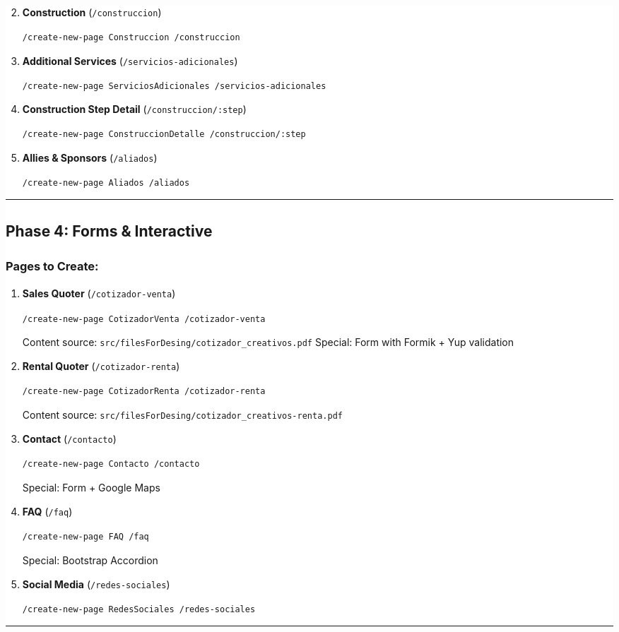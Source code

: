 2. **Construction** (`/construccion`)
   ```
   /create-new-page Construccion /construccion
   ```

3. **Additional Services** (`/servicios-adicionales`)
   ```
   /create-new-page ServiciosAdicionales /servicios-adicionales
   ```

4. **Construction Step Detail** (`/construccion/:step`)
   ```
   /create-new-page ConstruccionDetalle /construccion/:step
   ```

5. **Allies & Sponsors** (`/aliados`)
   ```
   /create-new-page Aliados /aliados
   ```

---

## Phase 4: Forms & Interactive

### Pages to Create:

1. **Sales Quoter** (`/cotizador-venta`)
   ```
   /create-new-page CotizadorVenta /cotizador-venta
   ```
   Content source: `src/filesForDesing/cotizador_creativos.pdf`
   Special: Form with Formik + Yup validation

2. **Rental Quoter** (`/cotizador-renta`)
   ```
   /create-new-page CotizadorRenta /cotizador-renta
   ```
   Content source: `src/filesForDesing/cotizador_creativos-renta.pdf`

3. **Contact** (`/contacto`)
   ```
   /create-new-page Contacto /contacto
   ```
   Special: Form + Google Maps

4. **FAQ** (`/faq`)
   ```
   /create-new-page FAQ /faq
   ```
   Special: Bootstrap Accordion

5. **Social Media** (`/redes-sociales`)
   ```
   /create-new-page RedesSociales /redes-sociales
   ```

---
